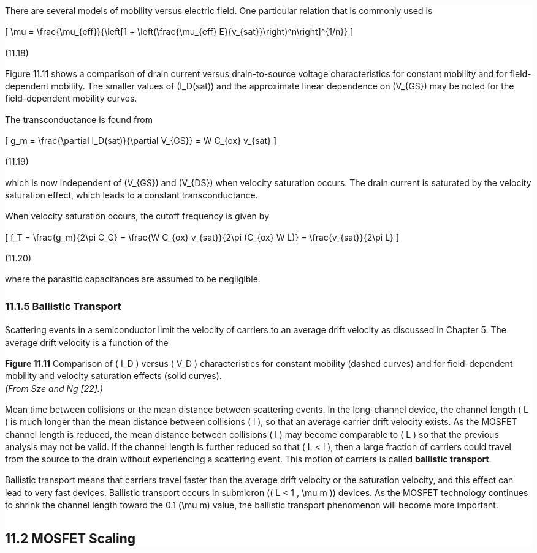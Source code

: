 There are several models of mobility versus electric field. One particular relation that is commonly used is

\[
\mu = \frac{\mu_{eff}}{\left[1 + \left(\frac{\mu_{eff} E}{v_{sat}}\right)^n\right]^{1/n}}
\]

(11.18)

Figure 11.11 shows a comparison of drain current versus drain-to-source voltage characteristics for constant mobility and for field-dependent mobility. The smaller values of \(I_D(sat)\) and the approximate linear dependence on \(V_{GS}\) may be noted for the field-dependent mobility curves.

The transconductance is found from

\[
g_m = \frac{\partial I_D(sat)}{\partial V_{GS}} = W C_{ox} v_{sat}
\]

(11.19)

which is now independent of \(V_{GS}\) and \(V_{DS}\) when velocity saturation occurs. The drain current is saturated by the velocity saturation effect, which leads to a constant transconductance.

When velocity saturation occurs, the cutoff frequency is given by

\[
f_T = \frac{g_m}{2\pi C_G} = \frac{W C_{ox} v_{sat}}{2\pi (C_{ox} W L)} = \frac{v_{sat}}{2\pi L}
\]

(11.20)

where the parasitic capacitances are assumed to be negligible.

### 11.1.5 Ballistic Transport

Scattering events in a semiconductor limit the velocity of carriers to an average drift velocity as discussed in Chapter 5. The average drift velocity is a function of the

**Figure 11.11** Comparison of \( I_D \) versus \( V_D \) characteristics for constant mobility (dashed curves) and for field-dependent mobility and velocity saturation effects (solid curves).  
*(From Sze and Ng [22].)*


Mean time between collisions or the mean distance between scattering events. In the long-channel device, the channel length \( L \) is much longer than the mean distance between collisions \( l \), so that an average carrier drift velocity exists. As the MOSFET channel length is reduced, the mean distance between collisions \( l \) may become comparable to \( L \) so that the previous analysis may not be valid. If the channel length is further reduced so that \( L < l \), then a large fraction of carriers could travel from the source to the drain without experiencing a scattering event. This motion of carriers is called **ballistic transport**.

Ballistic transport means that carriers travel faster than the average drift velocity or the saturation velocity, and this effect can lead to very fast devices. Ballistic transport occurs in submicron (\( L < 1 \, \mu m \)) devices. As the MOSFET technology continues to shrink the channel length toward the 0.1 \(\mu m\) value, the ballistic transport phenomenon will become more important.

## 11.2 MOSFET Scaling
